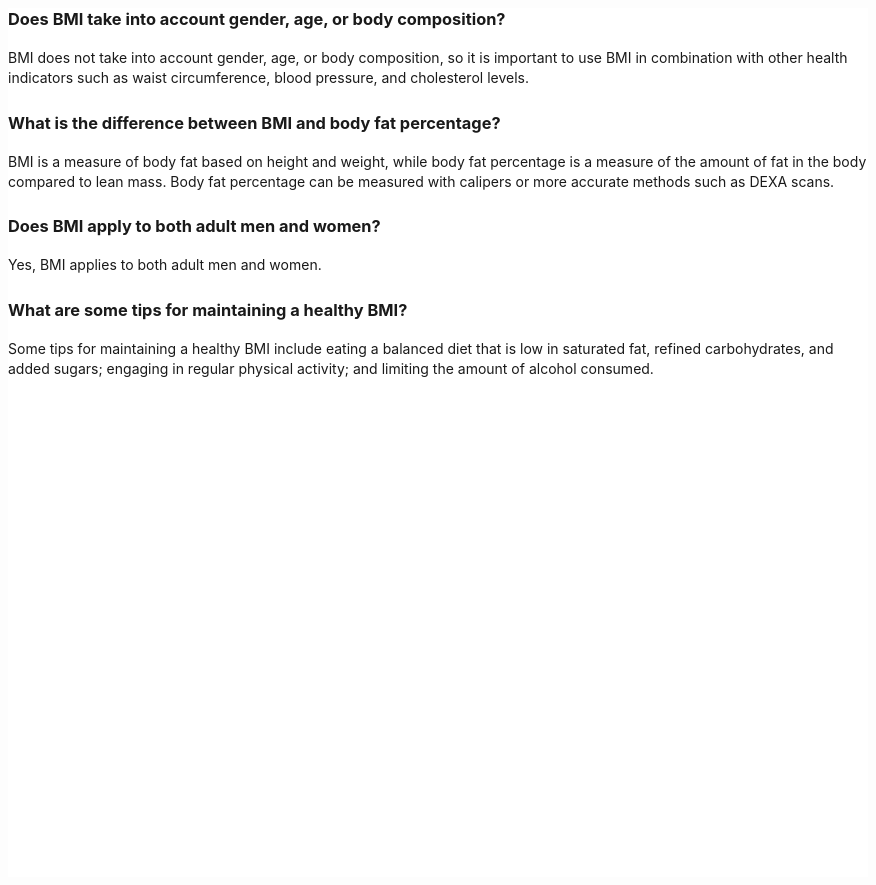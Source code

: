 <h3>Does BMI take into account gender, age, or body composition?</h3>

<p>BMI does not take into account gender, age, or body composition, so it is important to use BMI in combination with other health indicators such as waist circumference, blood pressure, and cholesterol levels.</p>

<h3>What is the difference between BMI and body fat percentage?</h3>

<p>BMI is a measure of body fat based on height and weight, while body fat percentage is a measure of the amount of fat in the body compared to lean mass. Body fat percentage can be measured with calipers or more accurate methods such as DEXA scans.</p>

<h3>Does BMI apply to both adult men and women?</h3>

<p>Yes, BMI applies to both adult men and women.</p>

<h3>What are some tips for maintaining a healthy BMI?</h3>

<p>Some tips for maintaining a healthy BMI include eating a balanced diet that is low in saturated fat, refined carbohydrates, and added sugars; engaging in regular physical activity; and limiting the amount of alcohol consumed.</p>

<div style="position: relative; padding-bottom: 56.25%; overflow: hidden"><iframe src="https://www.youtube.com/embed/z_3S2_41_FE" frameborder="0" allow="accelerometer; autoplay; clipboard-write; encrypted-media; gyroscope; picture-in-picture; web-share" allowfullscreen style="position: absolute; top: 0; left: 0; width: 100%; height: 100%;"></iframe>
</div>